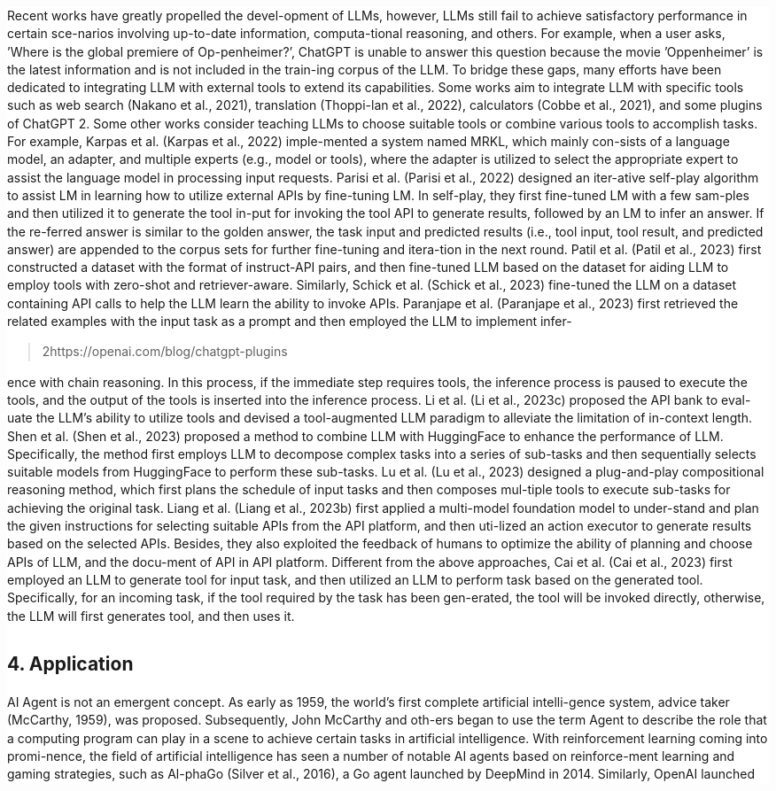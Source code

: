 Recent works have greatly propelled the devel-opment of LLMs, however, LLMs still fail to achieve satisfactory performance in certain sce-narios involving up-to-date information, computa-tional reasoning, and others. For example, when a user asks, ’Where is the global premiere of Op-penheimer?’, ChatGPT is unable to answer this question because the movie ’Oppenheimer’ is the latest information and is not included in the train-ing corpus of the LLM. To bridge these gaps, many efforts have been dedicated to integrating LLM with external tools to extend its capabilities. Some works aim to integrate LLM with specific tools such as web search (Nakano et al., 2021), translation (Thoppi-lan et al., 2022), calculators (Cobbe et al., 2021), and some plugins of ChatGPT 2. Some other works consider teaching LLMs to choose suitable tools or combine various tools to accomplish tasks. For example, Karpas et al. (Karpas et al., 2022) imple-mented a system named MRKL, which mainly con-sists of a language model, an adapter, and multiple experts (e.g., model or tools), where the adapter is utilized to select the appropriate expert to assist the language model in processing input requests. Parisi et al. (Parisi et al., 2022) designed an iter-ative self-play algorithm to assist LM in learning how to utilize external APIs by fine-tuning LM. In self-play, they first fine-tuned LM with a few sam-ples and then utilized it to generate the tool in-put for invoking the tool API to generate results, followed by an LM to infer an answer. If the re-ferred answer is similar to the golden answer, the task input and predicted results (i.e., tool input, tool result, and predicted answer) are appended to the corpus sets for further fine-tuning and itera-tion in the next round. Patil et al. (Patil et al., 2023) first constructed a dataset with the format of instruct-API pairs, and then fine-tuned LLM based on the dataset for aiding LLM to employ tools with zero-shot and retriever-aware. Similarly, Schick et al. (Schick et al., 2023) fine-tuned the LLM on a dataset containing API calls to help the LLM learn the ability to invoke APIs. Paranjape et al. (Paranjape et al., 2023) first retrieved the related examples with the input task as a prompt and then employed the LLM to implement infer-

> 2https://openai.com/blog/chatgpt-plugins

ence with chain reasoning. In this process, if the immediate step requires tools, the inference process is paused to execute the tools, and the output of the tools is inserted into the inference process. Li et al. (Li et al., 2023c) proposed the API bank to eval-uate the LLM’s ability to utilize tools and devised a tool-augmented LLM paradigm to alleviate the limitation of in-context length. Shen et al. (Shen et al., 2023) proposed a method to combine LLM with HuggingFace to enhance the performance of LLM. Specifically, the method first employs LLM to decompose complex tasks into a series of sub-tasks and then sequentially selects suitable models from HuggingFace to perform these sub-tasks. Lu et al. (Lu et al., 2023) designed a plug-and-play compositional reasoning method, which first plans the schedule of input tasks and then composes mul-tiple tools to execute sub-tasks for achieving the original task. Liang et al. (Liang et al., 2023b) first applied a multi-model foundation model to under-stand and plan the given instructions for selecting suitable APIs from the API platform, and then uti-lized an action executor to generate results based on the selected APIs. Besides, they also exploited the feedback of humans to optimize the ability of planning and choose APIs of LLM, and the docu-ment of API in API platform. Different from the above approaches, Cai et al. (Cai et al., 2023) first employed an LLM to generate tool for input task, and then utilized an LLM to perform task based on the generated tool. Specifically, for an incoming task, if the tool required by the task has been gen-erated, the tool will be invoked directly, otherwise, the LLM will first generates tool, and then uses it. 

## 4. Application 

AI Agent is not an emergent concept. As early as 1959, the world’s first complete artificial intelli-gence system, advice taker (McCarthy, 1959), was proposed. Subsequently, John McCarthy and oth-ers began to use the term Agent to describe the role that a computing program can play in a scene to achieve certain tasks in artificial intelligence. With reinforcement learning coming into promi-nence, the field of artificial intelligence has seen a number of notable AI agents based on reinforce-ment learning and gaming strategies, such as Al-phaGo (Silver et al., 2016), a Go agent launched by DeepMind in 2014. Similarly, OpenAI launched 
